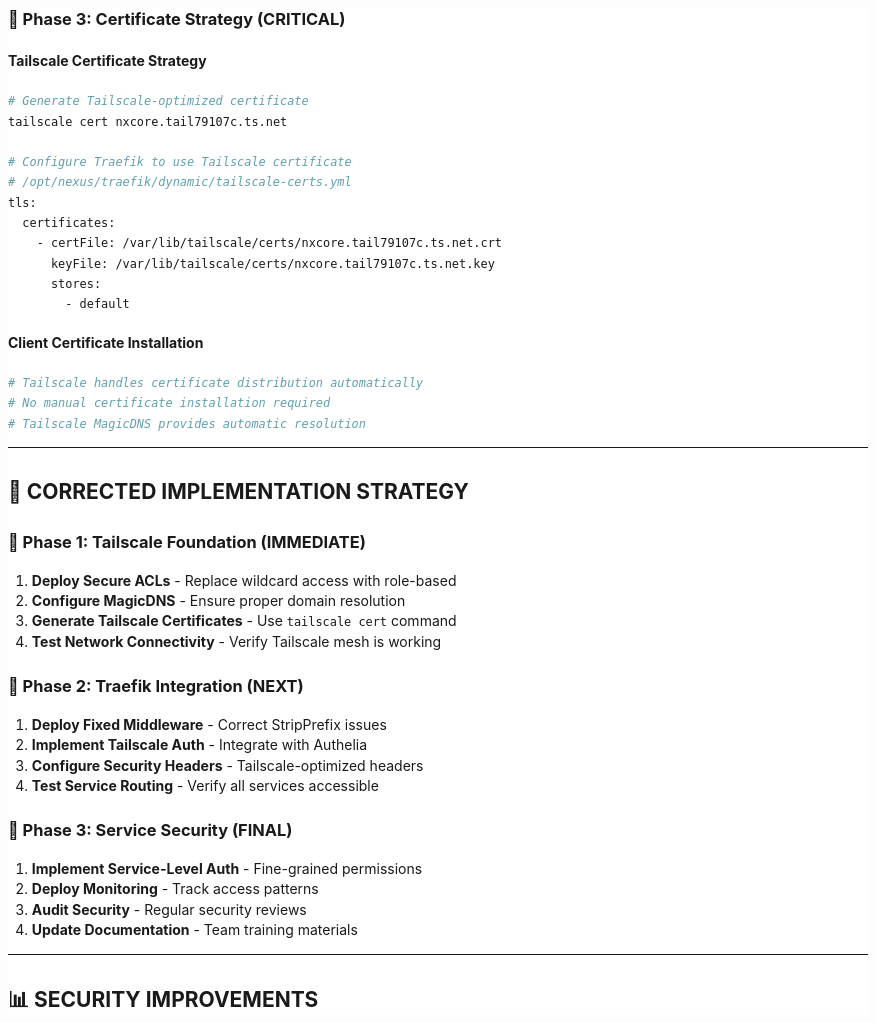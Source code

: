 ### **🔐 Phase 3: Certificate Strategy (CRITICAL)**

#### **Tailscale Certificate Strategy**
```bash
# Generate Tailscale-optimized certificate
tailscale cert nxcore.tail79107c.ts.net

# Configure Traefik to use Tailscale certificate
# /opt/nexus/traefik/dynamic/tailscale-certs.yml
tls:
  certificates:
    - certFile: /var/lib/tailscale/certs/nxcore.tail79107c.ts.net.crt
      keyFile: /var/lib/tailscale/certs/nxcore.tail79107c.ts.net.key
      stores:
        - default
```

#### **Client Certificate Installation**
```bash
# Tailscale handles certificate distribution automatically
# No manual certificate installation required
# Tailscale MagicDNS provides automatic resolution
```

---

## 🚀 **CORRECTED IMPLEMENTATION STRATEGY**

### **🔧 Phase 1: Tailscale Foundation (IMMEDIATE)**
1. **Deploy Secure ACLs** - Replace wildcard access with role-based
2. **Configure MagicDNS** - Ensure proper domain resolution
3. **Generate Tailscale Certificates** - Use `tailscale cert` command
4. **Test Network Connectivity** - Verify Tailscale mesh is working

### **🔧 Phase 2: Traefik Integration (NEXT)**
1. **Deploy Fixed Middleware** - Correct StripPrefix issues
2. **Implement Tailscale Auth** - Integrate with Authelia
3. **Configure Security Headers** - Tailscale-optimized headers
4. **Test Service Routing** - Verify all services accessible

### **🔧 Phase 3: Service Security (FINAL)**
1. **Implement Service-Level Auth** - Fine-grained permissions
2. **Deploy Monitoring** - Track access patterns
3. **Audit Security** - Regular security reviews
4. **Update Documentation** - Team training materials

---

## 📊 **SECURITY IMPROVEMENTS**
